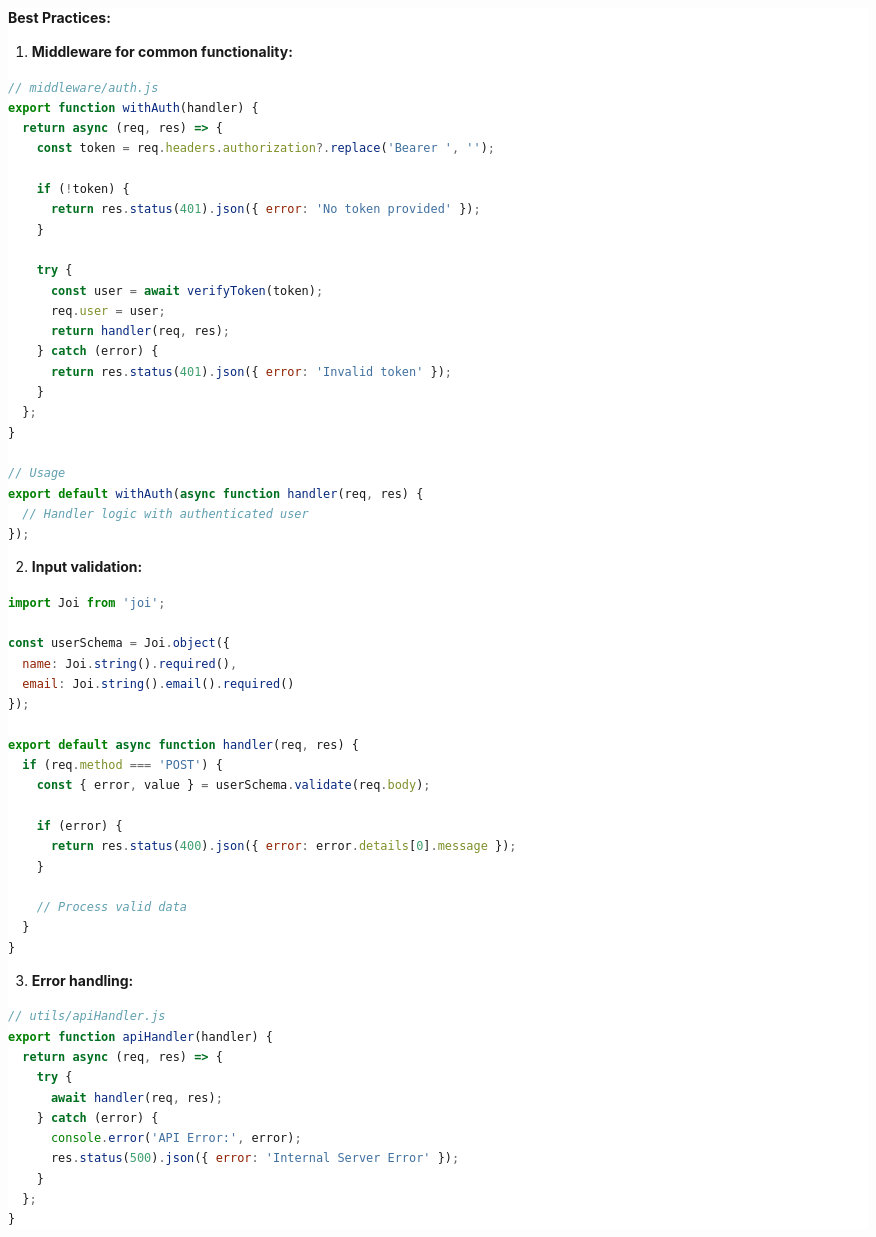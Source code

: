 **Best Practices:**

1. **Middleware for common functionality:**
```jsx
// middleware/auth.js
export function withAuth(handler) {
  return async (req, res) => {
    const token = req.headers.authorization?.replace('Bearer ', '');
    
    if (!token) {
      return res.status(401).json({ error: 'No token provided' });
    }
    
    try {
      const user = await verifyToken(token);
      req.user = user;
      return handler(req, res);
    } catch (error) {
      return res.status(401).json({ error: 'Invalid token' });
    }
  };
}

// Usage
export default withAuth(async function handler(req, res) {
  // Handler logic with authenticated user
});
```

2. **Input validation:**
```jsx
import Joi from 'joi';

const userSchema = Joi.object({
  name: Joi.string().required(),
  email: Joi.string().email().required()
});

export default async function handler(req, res) {
  if (req.method === 'POST') {
    const { error, value } = userSchema.validate(req.body);
    
    if (error) {
      return res.status(400).json({ error: error.details[0].message });
    }
    
    // Process valid data
  }
}
```

3. **Error handling:**
```jsx
// utils/apiHandler.js
export function apiHandler(handler) {
  return async (req, res) => {
    try {
      await handler(req, res);
    } catch (error) {
      console.error('API Error:', error);
      res.status(500).json({ error: 'Internal Server Error' });
    }
  };
}
```
